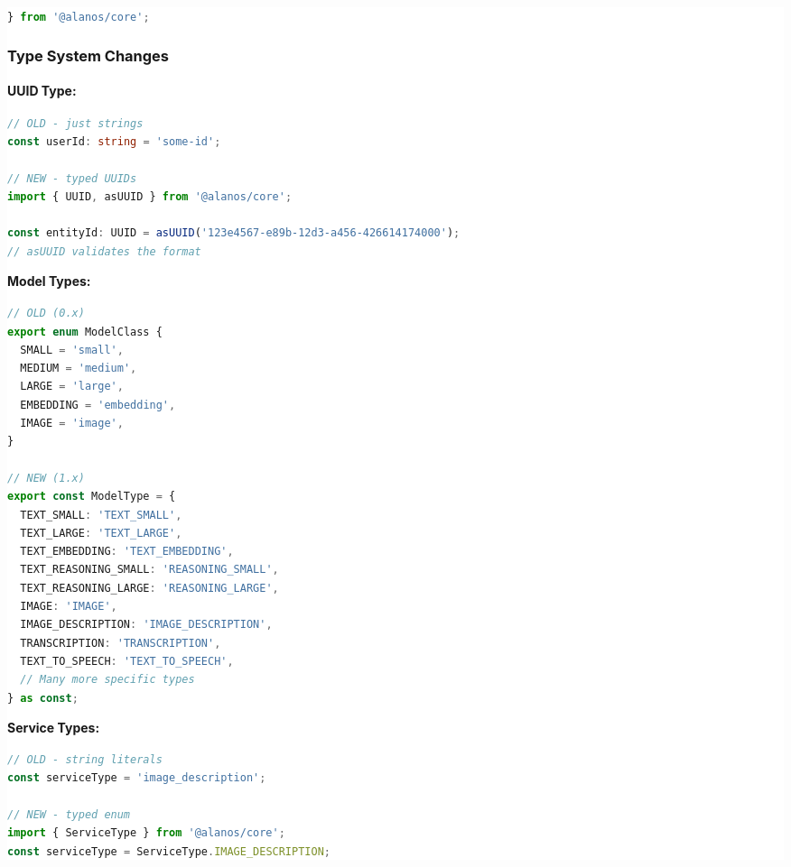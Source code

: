 ```typescript
} from '@alanos/core';
```

### Type System Changes

**UUID Type:**

```typescript
// OLD - just strings
const userId: string = 'some-id';

// NEW - typed UUIDs
import { UUID, asUUID } from '@alanos/core';

const entityId: UUID = asUUID('123e4567-e89b-12d3-a456-426614174000');
// asUUID validates the format
```

**Model Types:**

```typescript
// OLD (0.x)
export enum ModelClass {
  SMALL = 'small',
  MEDIUM = 'medium',
  LARGE = 'large',
  EMBEDDING = 'embedding',
  IMAGE = 'image',
}

// NEW (1.x)
export const ModelType = {
  TEXT_SMALL: 'TEXT_SMALL',
  TEXT_LARGE: 'TEXT_LARGE',
  TEXT_EMBEDDING: 'TEXT_EMBEDDING',
  TEXT_REASONING_SMALL: 'REASONING_SMALL',
  TEXT_REASONING_LARGE: 'REASONING_LARGE',
  IMAGE: 'IMAGE',
  IMAGE_DESCRIPTION: 'IMAGE_DESCRIPTION',
  TRANSCRIPTION: 'TRANSCRIPTION',
  TEXT_TO_SPEECH: 'TEXT_TO_SPEECH',
  // Many more specific types
} as const;
```

**Service Types:**

```typescript
// OLD - string literals
const serviceType = 'image_description';

// NEW - typed enum
import { ServiceType } from '@alanos/core';
const serviceType = ServiceType.IMAGE_DESCRIPTION;
```
